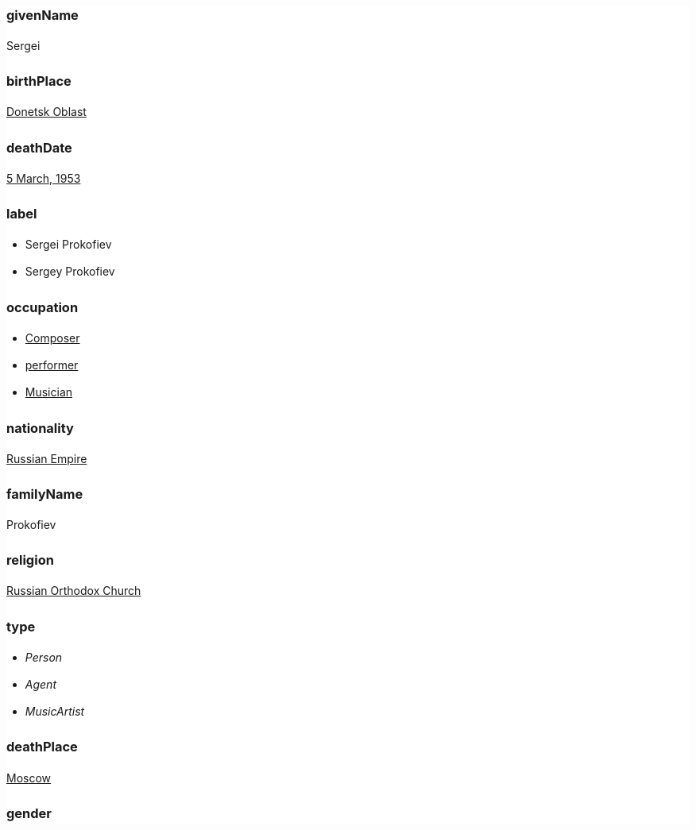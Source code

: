 ### givenName


Sergei

### birthPlace


[Donetsk Oblast](#Donetsk-Oblast)

### deathDate


[5 March, 1953](#5-March-1953)

### label

 - Sergei Prokofiev

 - Sergey Prokofiev

### occupation

 - [Composer](#Composer)

 - [performer](#performer)

 - [Musician](#Musician)

### nationality


[Russian Empire](#Russian-Empire)

### familyName


Prokofiev

### religion


[Russian Orthodox Church](#Russian-Orthodox-Church)

### type

 - *Person*

 - *Agent*

 - *MusicArtist*

### deathPlace


[Moscow](#Moscow)

### gender
